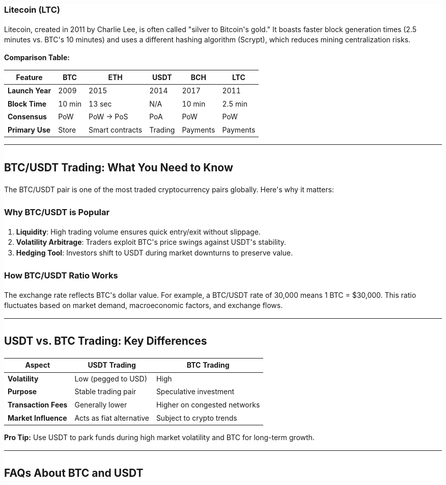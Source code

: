 ### Litecoin (LTC)
Litecoin, created in 2011 by Charlie Lee, is often called "silver to Bitcoin's gold." It boasts faster block generation times (2.5 minutes vs. BTC's 10 minutes) and uses a different hashing algorithm (Scrypt), which reduces mining centralization risks.

**Comparison Table:**

| Feature          | BTC    | ETH    | USDT   | BCH    | LTC    |
|------------------|--------|--------|--------|--------|--------|
| **Launch Year**  | 2009   | 2015   | 2014   | 2017   | 2011   |
| **Block Time**   | 10 min | 13 sec | N/A    | 10 min | 2.5 min|
| **Consensus**    | PoW    | PoW → PoS| PoA   | PoW    | PoW    |
| **Primary Use**  | Store  | Smart contracts | Trading | Payments | Payments |

---

## BTC/USDT Trading: What You Need to Know

The BTC/USDT pair is one of the most traded cryptocurrency pairs globally. Here's why it matters:

### Why BTC/USDT is Popular
1. **Liquidity**: High trading volume ensures quick entry/exit without slippage.
2. **Volatility Arbitrage**: Traders exploit BTC's price swings against USDT's stability.
3. **Hedging Tool**: Investors shift to USDT during market downturns to preserve value.

### How BTC/USDT Ratio Works
The exchange rate reflects BTC's dollar value. For example, a BTC/USDT rate of 30,000 means 1 BTC = $30,000. This ratio fluctuates based on market demand, macroeconomic factors, and exchange flows.

---

## USDT vs. BTC Trading: Key Differences

| Aspect              | USDT Trading           | BTC Trading           |
|---------------------|------------------------|-----------------------|
| **Volatility**      | Low (pegged to USD)    | High                  |
| **Purpose**         | Stable trading pair    | Speculative investment|
| **Transaction Fees**| Generally lower        | Higher on congested networks |
| **Market Influence**| Acts as fiat alternative| Subject to crypto trends |

**Pro Tip:** Use USDT to park funds during high market volatility and BTC for long-term growth.

---

## FAQs About BTC and USDT
